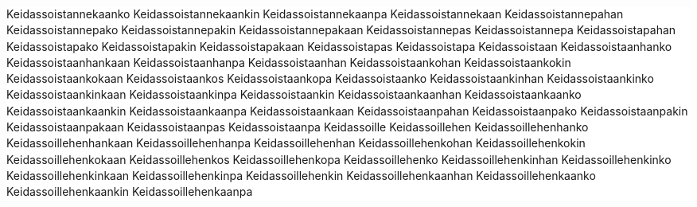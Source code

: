 Keidassoistannekaanko
Keidassoistannekaankin
Keidassoistannekaanpa
Keidassoistannekaan
Keidassoistannepahan
Keidassoistannepako
Keidassoistannepakin
Keidassoistannepakaan
Keidassoistannepas
Keidassoistannepa
Keidassoistapahan
Keidassoistapako
Keidassoistapakin
Keidassoistapakaan
Keidassoistapas
Keidassoistapa
Keidassoistaan
Keidassoistaanhanko
Keidassoistaanhankaan
Keidassoistaanhanpa
Keidassoistaanhan
Keidassoistaankohan
Keidassoistaankokin
Keidassoistaankokaan
Keidassoistaankos
Keidassoistaankopa
Keidassoistaanko
Keidassoistaankinhan
Keidassoistaankinko
Keidassoistaankinkaan
Keidassoistaankinpa
Keidassoistaankin
Keidassoistaankaanhan
Keidassoistaankaanko
Keidassoistaankaankin
Keidassoistaankaanpa
Keidassoistaankaan
Keidassoistaanpahan
Keidassoistaanpako
Keidassoistaanpakin
Keidassoistaanpakaan
Keidassoistaanpas
Keidassoistaanpa
Keidassoille
Keidassoillehen
Keidassoillehenhanko
Keidassoillehenhankaan
Keidassoillehenhanpa
Keidassoillehenhan
Keidassoillehenkohan
Keidassoillehenkokin
Keidassoillehenkokaan
Keidassoillehenkos
Keidassoillehenkopa
Keidassoillehenko
Keidassoillehenkinhan
Keidassoillehenkinko
Keidassoillehenkinkaan
Keidassoillehenkinpa
Keidassoillehenkin
Keidassoillehenkaanhan
Keidassoillehenkaanko
Keidassoillehenkaankin
Keidassoillehenkaanpa
